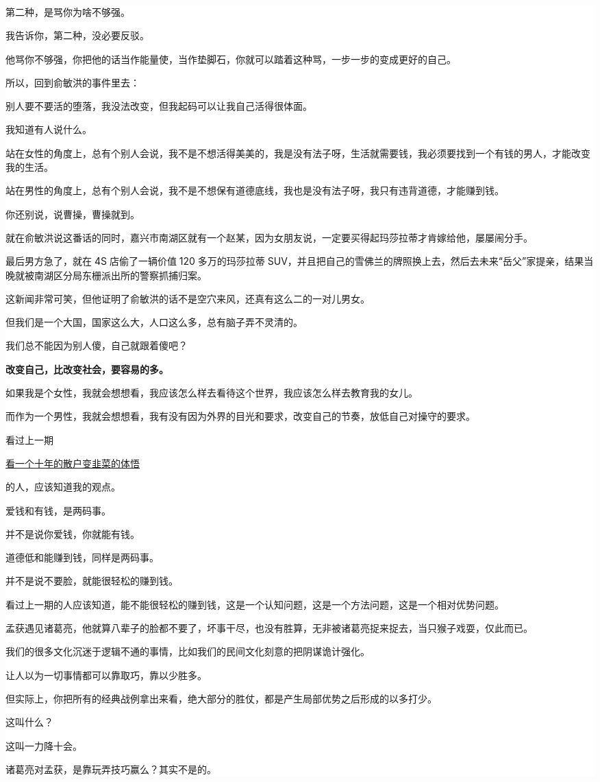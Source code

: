 第二种，是骂你为啥不够强。

我告诉你，第二种，没必要反驳。

他骂你不够强，你把他的话当作能量使，当作垫脚石，你就可以踏着这种骂，一步一步的变成更好的自己。

所以，回到俞敏洪的事件里去：

别人要不要活的堕落，我没法改变，但我起码可以让我自己活得很体面。

我知道有人说什么。

站在女性的角度上，总有个别人会说，我不是不想活得美美的，我是没有法子呀，生活就需要钱，我必须要找到一个有钱的男人，才能改变我的生活。

站在男性的角度上，总有个别人会说，我不是不想保有道德底线，我也是没有法子呀，我只有违背道德，才能赚到钱。

你还别说，说曹操，曹操就到。

就在俞敏洪说这番话的同时，嘉兴市南湖区就有一个赵某，因为女朋友说，一定要买得起玛莎拉蒂才肯嫁给他，屡屡闹分手。

最后男方急了，就在 4S 店偷了一辆价值 120 多万的玛莎拉蒂 SUV，并且把自己的雪佛兰的牌照换上去，然后去未来“岳父”家提亲，结果当晚就被南湖区分局东栅派出所的警察抓捕归案。

这新闻非常可笑，但他证明了俞敏洪的话不是空穴来风，还真有这么二的一对儿男女。

但我们是一个大国，国家这么大，人口这么多，总有脑子弄不灵清的。

我们总不能因为别人傻，自己就跟着傻吧？

**改变自己，比改变社会，要容易的多。**

如果我是个女性，我就会想想看，我应该怎么样去看待这个世界，我应该怎么样去教育我的女儿。

而作为一个男性，我就会想想看，我有没有因为外界的目光和要求，改变自己的节奏，放低自己对操守的要求。

看过上一期

[看一个十年的散户变韭菜的体悟](http://mp.weixin.qq.com/s?__biz=MzU0MjYwNDU2Mw==&mid=2247485194&idx=1&sn=6a1322a5f8302f9a054d997046fda6c6&chksm=fb196b76cc6ee26088a760237b777a95bc54ee18b560ab62f2c2b7afe2773d99e15db7677626&scene=21#wechat_redirect)

的人，应该知道我的观点。

爱钱和有钱，是两码事。

并不是说你爱钱，你就能有钱。

道德低和能赚到钱，同样是两码事。

并不是说不要脸，就能很轻松的赚到钱。

看过上一期的人应该知道，能不能很轻松的赚到钱，这是一个认知问题，这是一个方法问题，这是一个相对优势问题。

孟获遇见诸葛亮，他就算八辈子的脸都不要了，坏事干尽，也没有胜算，无非被诸葛亮捉来捉去，当只猴子戏耍，仅此而已。

我们的很多文化沉迷于逻辑不通的事情，比如我们的民间文化刻意的把阴谋诡计强化。

让人以为一切事情都可以靠取巧，靠以少胜多。

但实际上，你把所有的经典战例拿出来看，绝大部分的胜仗，都是产生局部优势之后形成的以多打少。

这叫什么？

这叫一力降十会。

诸葛亮对孟获，是靠玩弄技巧赢么？其实不是的。
